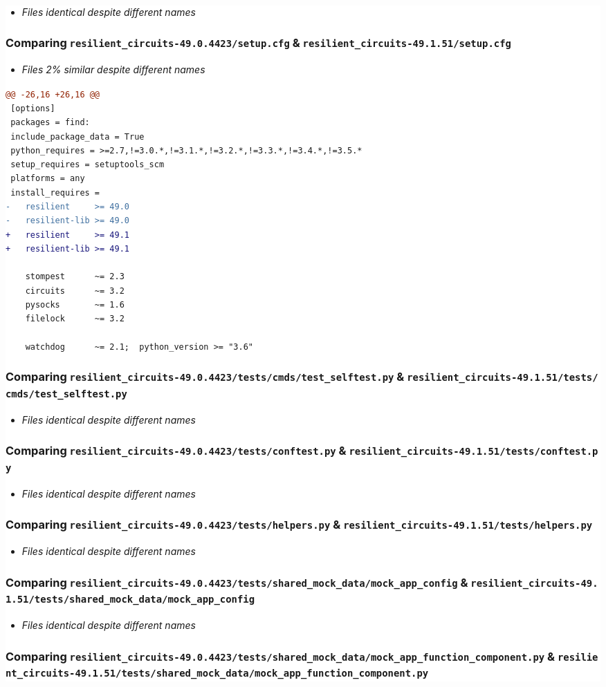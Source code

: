  * *Files identical despite different names*

### Comparing `resilient_circuits-49.0.4423/setup.cfg` & `resilient_circuits-49.1.51/setup.cfg`

 * *Files 2% similar despite different names*

```diff
@@ -26,16 +26,16 @@
 [options]
 packages = find:
 include_package_data = True
 python_requires = >=2.7,!=3.0.*,!=3.1.*,!=3.2.*,!=3.3.*,!=3.4.*,!=3.5.*
 setup_requires = setuptools_scm
 platforms = any
 install_requires = 
-	resilient     >= 49.0
-	resilient-lib >= 49.0
+	resilient     >= 49.1
+	resilient-lib >= 49.1
 	
 	stompest      ~= 2.3
 	circuits      ~= 3.2
 	pysocks       ~= 1.6
 	filelock      ~= 3.2
 	
 	watchdog      ~= 2.1;  python_version >= "3.6"
```

### Comparing `resilient_circuits-49.0.4423/tests/cmds/test_selftest.py` & `resilient_circuits-49.1.51/tests/cmds/test_selftest.py`

 * *Files identical despite different names*

### Comparing `resilient_circuits-49.0.4423/tests/conftest.py` & `resilient_circuits-49.1.51/tests/conftest.py`

 * *Files identical despite different names*

### Comparing `resilient_circuits-49.0.4423/tests/helpers.py` & `resilient_circuits-49.1.51/tests/helpers.py`

 * *Files identical despite different names*

### Comparing `resilient_circuits-49.0.4423/tests/shared_mock_data/mock_app_config` & `resilient_circuits-49.1.51/tests/shared_mock_data/mock_app_config`

 * *Files identical despite different names*

### Comparing `resilient_circuits-49.0.4423/tests/shared_mock_data/mock_app_function_component.py` & `resilient_circuits-49.1.51/tests/shared_mock_data/mock_app_function_component.py`
